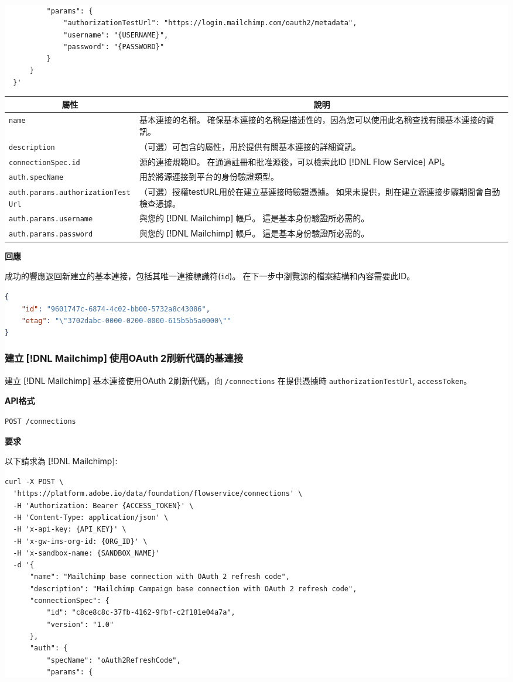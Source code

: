 ```shell
          "params": {
              "authorizationTestUrl": "https://login.mailchimp.com/oauth2/metadata",
              "username": "{USERNAME}",
              "password": "{PASSWORD}"
          }
      }
  }'
```

| 屬性 | 說明 |
| --- | --- |
| `name` | 基本連接的名稱。 確保基本連接的名稱是描述性的，因為您可以使用此名稱查找有關基本連接的資訊。 |
| `description` | （可選）可包含的屬性，用於提供有關基本連接的詳細資訊。 |
| `connectionSpec.id` | 源的連接規範ID。 在通過註冊和批准源後，可以檢索此ID [!DNL Flow Service] API。 |
| `auth.specName` | 用於將源連接到平台的身份驗證類型。 |
| `auth.params.authorizationTestUrl` | （可選）授權testURL用於在建立基連接時驗證憑據。 如果未提供，則在建立源連接步驟期間會自動檢查憑據。 |
| `auth.params.username` | 與您的 [!DNL Mailchimp] 帳戶。 這是基本身份驗證所必需的。 |
| `auth.params.password` | 與您的 [!DNL Mailchimp] 帳戶。 這是基本身份驗證所必需的。 |

**回應**

成功的響應返回新建立的基本連接，包括其唯一連接標識符(`id`)。 在下一步中瀏覽源的檔案結構和內容需要此ID。

```json
{
    "id": "9601747c-6874-4c02-bb00-5732a8c43086",
    "etag": "\"3702dabc-0000-0200-0000-615b5b5a0000\""
}
```

### 建立 [!DNL Mailchimp] 使用OAuth 2刷新代碼的基連接

建立 [!DNL Mailchimp] 基本連接使用OAuth 2刷新代碼，向 `/connections` 在提供憑據時 `authorizationTestUrl`, `accessToken`。

**API格式**

```https
POST /connections
```

**要求**

以下請求為 [!DNL Mailchimp]:

```shell
curl -X POST \
  'https://platform.adobe.io/data/foundation/flowservice/connections' \
  -H 'Authorization: Bearer {ACCESS_TOKEN}' \
  -H 'Content-Type: application/json' \
  -H 'x-api-key: {API_KEY}' \
  -H 'x-gw-ims-org-id: {ORG_ID}' \
  -H 'x-sandbox-name: {SANDBOX_NAME}'
  -d '{
      "name": "Mailchimp base connection with OAuth 2 refresh code",
      "description": "Mailchimp Campaign base connection with OAuth 2 refresh code",
      "connectionSpec": {
          "id": "c8ce8c8c-37fb-4162-9fbf-c2f181e04a7a",
          "version": "1.0"
      },
      "auth": {
          "specName": "oAuth2RefreshCode",
          "params": {
```
